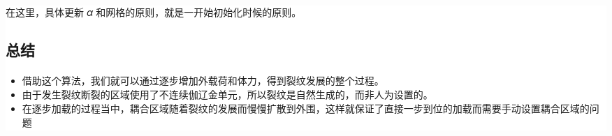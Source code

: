 在这里，具体更新 $\alpha$ 和网格的原则，就是一开始初始化时候的原则。

## 总结

* 借助这个算法，我们就可以通过逐步增加外载荷和体力，得到裂纹发展的整个过程。
* 由于发生裂纹断裂的区域使用了不连续伽辽金单元，所以裂纹是自然生成的，而非人为设置的。
* 在逐步加载的过程当中，耦合区域随着裂纹的发展而慢慢扩散到外围，这样就保证了直接一步到位的加载而需要手动设置耦合区域的问题








[figure-01]: https://polossk.github.io/imgs/2019/03/note03-figure-01.png "Fracture surface"

[figure-02]: https://polossk.github.io/imgs/2019/03/note03-figure-02.png "DGFEM"

[figure-03]: https://polossk.github.io/imgs/2019/03/note03-figure-03.png "Chart of Algorithm"

[figure-04]: https://polossk.github.io/imgs/2019/03/note03-figure-04.png "Chart of Subroutine"


